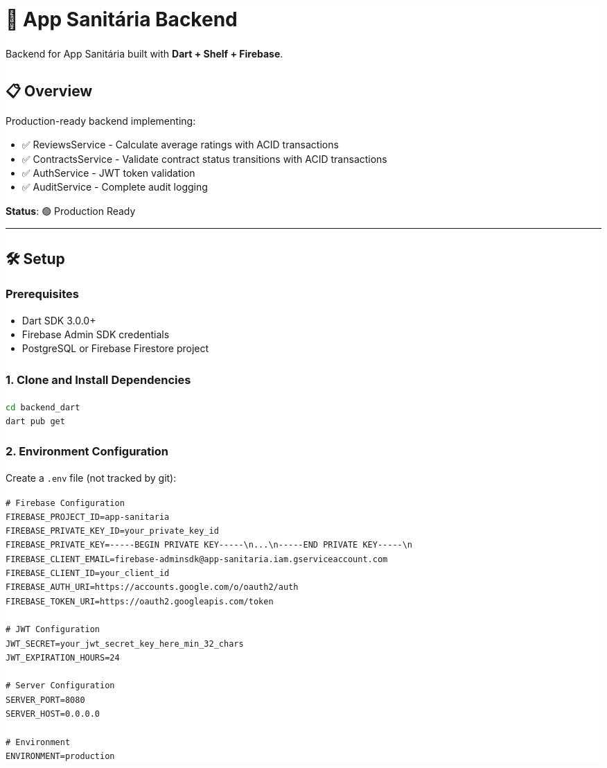 # 🚀 App Sanitária Backend

Backend for App Sanitária built with **Dart + Shelf + Firebase**.

## 📋 Overview

Production-ready backend implementing:
- ✅ ReviewsService - Calculate average ratings with ACID transactions
- ✅ ContractsService - Validate contract status transitions with ACID transactions
- ✅ AuthService - JWT token validation
- ✅ AuditService - Complete audit logging

**Status**: 🟢 Production Ready

---

## 🛠️ Setup

### Prerequisites
- Dart SDK 3.0.0+
- Firebase Admin SDK credentials
- PostgreSQL or Firebase Firestore project

### 1. Clone and Install Dependencies

```bash
cd backend_dart
dart pub get
```

### 2. Environment Configuration

Create a `.env` file (not tracked by git):

```env
# Firebase Configuration
FIREBASE_PROJECT_ID=app-sanitaria
FIREBASE_PRIVATE_KEY_ID=your_private_key_id
FIREBASE_PRIVATE_KEY=-----BEGIN PRIVATE KEY-----\n...\n-----END PRIVATE KEY-----\n
FIREBASE_CLIENT_EMAIL=firebase-adminsdk@app-sanitaria.iam.gserviceaccount.com
FIREBASE_CLIENT_ID=your_client_id
FIREBASE_AUTH_URI=https://accounts.google.com/o/oauth2/auth
FIREBASE_TOKEN_URI=https://oauth2.googleapis.com/token

# JWT Configuration
JWT_SECRET=your_jwt_secret_key_here_min_32_chars
JWT_EXPIRATION_HOURS=24

# Server Configuration
SERVER_PORT=8080
SERVER_HOST=0.0.0.0

# Environment
ENVIRONMENT=production
```
